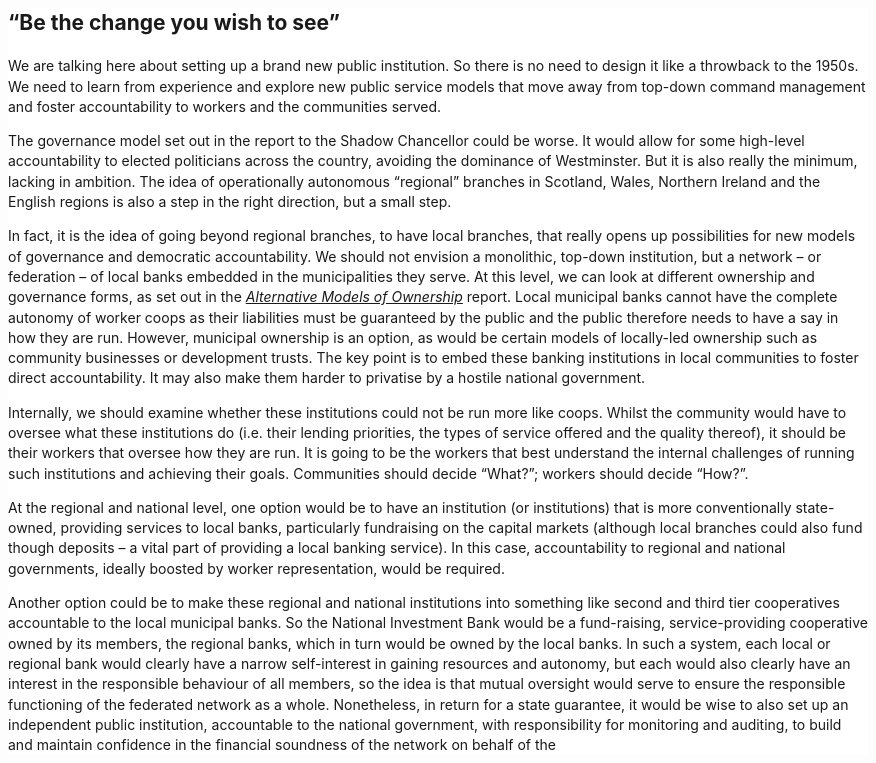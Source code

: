 “Be the change you wish to see”
-------------------------------

We are talking here about setting up a brand new public institution. So
there is no need to design it like a throwback to the 1950s. We need to
learn from experience and explore new public service models that move
away from top-down command management and foster accountability to
workers and the communities served.

The governance model set out in the report to the Shadow Chancellor
could be worse. It would allow for some high-level accountability to
elected politicians across the country, avoiding the dominance of
Westminster. But it is also really the minimum, lacking in ambition. The
idea of operationally autonomous “regional” branches in Scotland, Wales,
Northern Ireland and the English regions is also a step in the right
direction, but a small step.

In fact, it is the idea of going beyond regional branches, to have local
branches, that really opens up possibilities for new models of
governance and democratic accountability. We should not envision a
monolithic, top-down institution, but a network – or federation – of
local banks embedded in the municipalities they serve. At this level, we
can look at different ownership and governance forms, as set out in the
[*Alternative Models of
Ownership*](http://www.labour.org.uk/page/-/PDFs/9472_Alternative%20Models%20of%20Ownership%20all_v4.pdf)
report. Local municipal banks cannot have the complete autonomy of
worker coops as their liabilities must be guaranteed by the public and
the public therefore needs to have a say in how they are run. However,
municipal ownership is an option, as would be certain models of
locally-led ownership such as community businesses or development
trusts. The key point is to embed these banking institutions in local
communities to foster direct accountability. It may also make them
harder to privatise by a hostile national government.

Internally, we should examine whether these institutions could not be
run more like coops. Whilst the community would have to oversee what
these institutions do (i.e. their lending priorities, the types of
service offered and the quality thereof), it should be their workers
that oversee how they are run. It is going to be the workers that best
understand the internal challenges of running such institutions and
achieving their goals. Communities should decide “What?”; workers should
decide “How?”.

At the regional and national level, one option would be to have an
institution (or institutions) that is more conventionally state-owned,
providing services to local banks, particularly fundraising on the
capital markets (although local branches could also fund though deposits
– a vital part of providing a local banking service). In this case,
accountability to regional and national governments, ideally boosted by
worker representation, would be required.

Another option could be to make these regional and national institutions
into something like second and third tier cooperatives accountable to
the local municipal banks. So the National Investment Bank would be a
fund-raising, service-providing cooperative owned by its members, the
regional banks, which in turn would be owned by the local banks. In such
a system, each local or regional bank would clearly have a narrow
self-interest in gaining resources and autonomy, but each would also
clearly have an interest in the responsible behaviour of all members, so
the idea is that mutual oversight would serve to ensure the responsible
functioning of the federated network as a whole. Nonetheless, in return
for a state guarantee, it would be wise to also set up an independent
public institution, accountable to the national government, with
responsibility for monitoring and auditing, to build and maintain
confidence in the financial soundness of the network on behalf of the